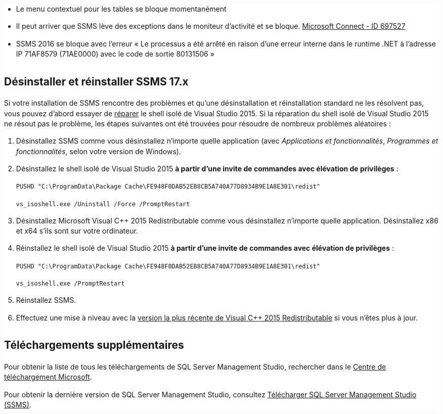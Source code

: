 * Le menu contextuel pour les tables se bloque momentanément 
 
* Il peut arriver que SSMS lève des exceptions dans le moniteur d’activité et se bloque. [Microsoft Connect - ID 697527](https://connect.microsoft.com/SQLServer/feedback/details/697527/)

* SSMS 2016 se bloque avec l’erreur « Le processus a été arrêté en raison d’une erreur interne dans le runtime .NET à l’adresse IP 71AF8579 (71AE0000) avec le code de sortie 80131506 »


## <a name="uninstall-and-reinstall-ssms-17x"></a>Désinstaller et réinstaller SSMS 17.x

Si votre installation de SSMS rencontre des problèmes et qu’une désinstallation et réinstallation standard ne les résolvent pas, vous pouvez d’abord essayer de [réparer](https://support.microsoft.com/help/4028054/windows-10-repair-or-remove-programs) le shell isolé de Visual Studio 2015. Si la réparation du shell isolé de Visual Studio 2015 ne résout pas le problème, les étapes suivantes ont été trouvées pour résoudre de nombreux problèmes aléatoires :

1. Désinstallez SSMS comme vous désinstallez n’importe quelle application (avec *Applications et fonctionnalités*, *Programmes et fonctionnalités*, selon votre version de Windows).

2. Désinstallez le shell isolé de Visual Studio 2015 **à partir d’une invite de commandes avec élévation de privilèges** :

    ```PUSHD "C:\ProgramData\Package Cache\FE948F0DAB52EB8CB5A740A77D8934B9E1A8E301\redist"```

    ```vs_isoshell.exe /Uninstall /Force /PromptRestart```

3. Désinstallez Microsoft Visual C++ 2015 Redistributable comme vous désinstallez n’importe quelle application. Désinstallez x86 et x64 s’ils sont sur votre ordinateur.

4. Réinstallez le shell isolé de Visual Studio 2015 **à partir d’une invite de commandes avec élévation de privilèges** :  

    ```PUSHD "C:\ProgramData\Package Cache\FE948F0DAB52EB8CB5A740A77D8934B9E1A8E301\redist"```  

    ```vs_isoshell.exe /PromptRestart```

5. Réinstallez SSMS.

6. Effectuez une mise à niveau avec la [version la plus récente de Visual C++ 2015 Redistributable](https://support.microsoft.com/help/2977003/the-latest-supported-visual-c-downloads) si vous n’êtes plus à jour.

## <a name="additional-downloads"></a>Téléchargements supplémentaires

Pour obtenir la liste de tous les téléchargements de SQL Server Management Studio, rechercher dans le [Centre de téléchargement Microsoft](https://www.microsoft.com/download/search.aspx?q=sql%20server%20management%20studio&p=0&r=10&t=&s=Relevancy~Descending).  
  
Pour obtenir la dernière version de SQL Server Management Studio, consultez [Télécharger SQL Server Management Studio &#40;SSMS&#41;](../ssms/download-sql-server-management-studio-ssms.md).  
